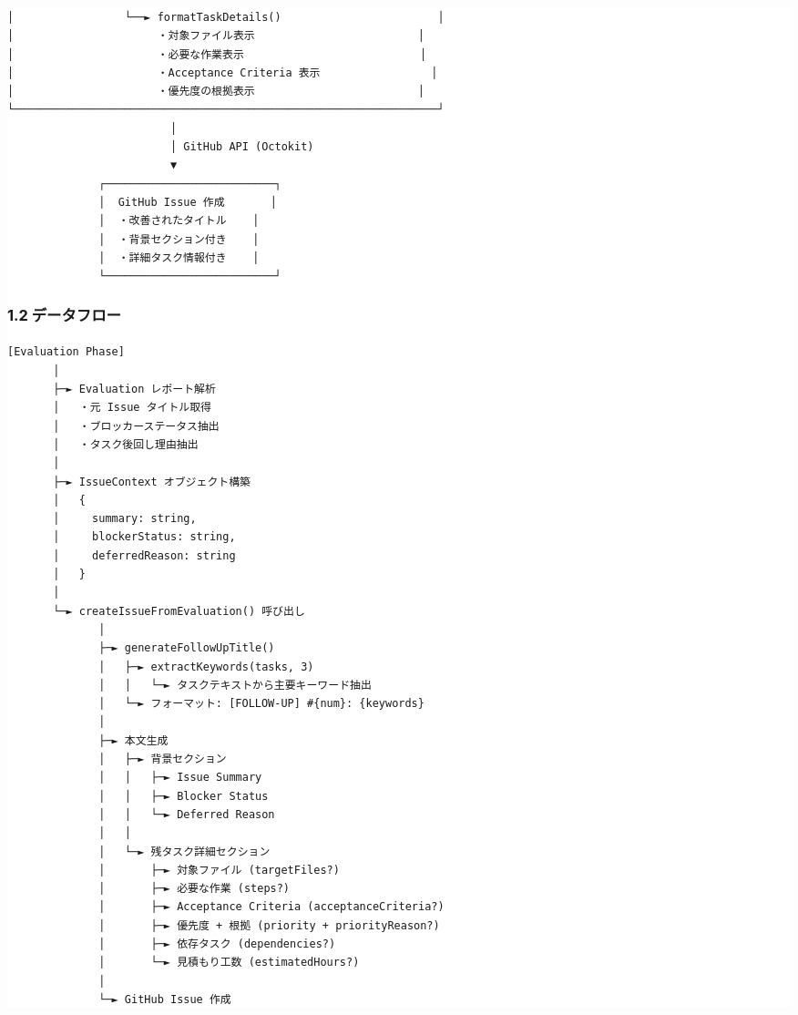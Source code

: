 ```
│                 └──► formatTaskDetails()                        │
│                      ・対象ファイル表示                         │
│                      ・必要な作業表示                           │
│                      ・Acceptance Criteria 表示                 │
│                      ・優先度の根拠表示                         │
└─────────────────────────────────────────────────────────────────┘
                         │
                         │ GitHub API (Octokit)
                         ▼
              ┌──────────────────────────┐
              │  GitHub Issue 作成       │
              │  ・改善されたタイトル    │
              │  ・背景セクション付き    │
              │  ・詳細タスク情報付き    │
              └──────────────────────────┘
```

### 1.2 データフロー

```
[Evaluation Phase]
       │
       ├─► Evaluation レポート解析
       │   ・元 Issue タイトル取得
       │   ・ブロッカーステータス抽出
       │   ・タスク後回し理由抽出
       │
       ├─► IssueContext オブジェクト構築
       │   {
       │     summary: string,
       │     blockerStatus: string,
       │     deferredReason: string
       │   }
       │
       └─► createIssueFromEvaluation() 呼び出し
              │
              ├─► generateFollowUpTitle()
              │   ├─► extractKeywords(tasks, 3)
              │   │   └─► タスクテキストから主要キーワード抽出
              │   └─► フォーマット: [FOLLOW-UP] #{num}: {keywords}
              │
              ├─► 本文生成
              │   ├─► 背景セクション
              │   │   ├─► Issue Summary
              │   │   ├─► Blocker Status
              │   │   └─► Deferred Reason
              │   │
              │   └─► 残タスク詳細セクション
              │       ├─► 対象ファイル (targetFiles?)
              │       ├─► 必要な作業 (steps?)
              │       ├─► Acceptance Criteria (acceptanceCriteria?)
              │       ├─► 優先度 + 根拠 (priority + priorityReason?)
              │       ├─► 依存タスク (dependencies?)
              │       └─► 見積もり工数 (estimatedHours?)
              │
              └─► GitHub Issue 作成
```
